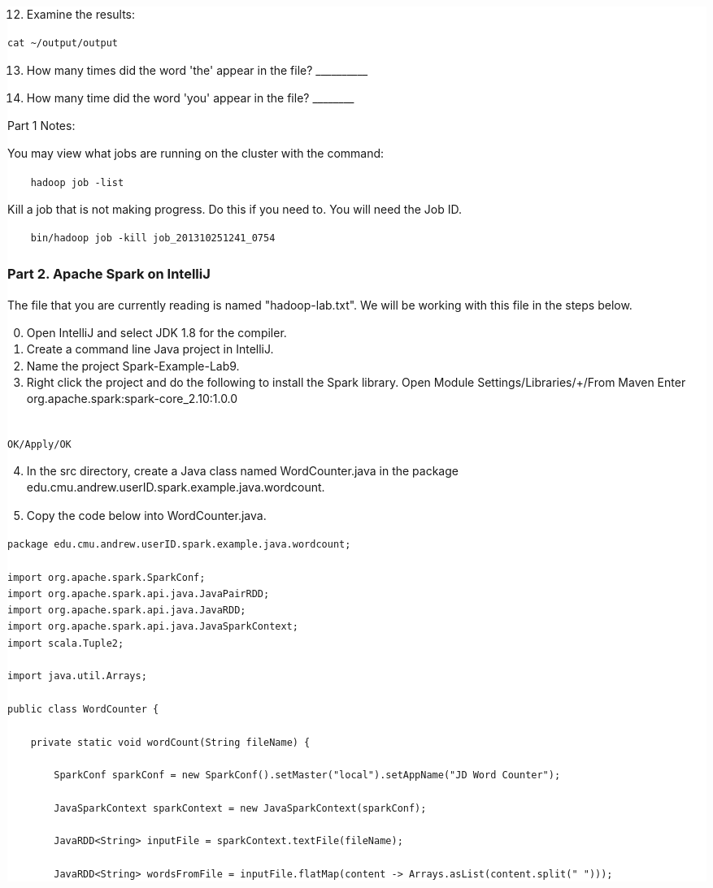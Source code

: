 12. Examine the results:
```
cat ~/output/output
```

13. How many times did the word 'the' appear in the file? __________

14. How many time did the word 'you' appear in the file? ________


Part 1 Notes:

You may view what jobs are running on the cluster with the command:

```
	hadoop job -list
```

Kill a job that is not making progress. Do this if you need to. You will need
the Job ID.

```
	bin/hadoop job -kill job_201310251241_0754
```

### Part 2. Apache Spark on IntelliJ

The file that you are currently reading is named "hadoop-lab.txt". We will
be working with this file in the steps below.

0. Open IntelliJ and select JDK 1.8 for the compiler.
1. Create a command line Java project in IntelliJ.
2. Name the project Spark-Example-Lab9.
3. Right click the project and do the following to install the Spark library.
Open Module Settings/Libraries/+/From Maven
Enter org.apache.spark:spark-core_2.10:1.0.0

```

OK/Apply/OK

```
4. In the src directory, create a Java class named WordCounter.java in the package
edu.cmu.andrew.userID.spark.example.java.wordcount.

5. Copy the code below into WordCounter.java.

```
package edu.cmu.andrew.userID.spark.example.java.wordcount;

import org.apache.spark.SparkConf;
import org.apache.spark.api.java.JavaPairRDD;
import org.apache.spark.api.java.JavaRDD;
import org.apache.spark.api.java.JavaSparkContext;
import scala.Tuple2;

import java.util.Arrays;

public class WordCounter {

    private static void wordCount(String fileName) {

        SparkConf sparkConf = new SparkConf().setMaster("local").setAppName("JD Word Counter");

        JavaSparkContext sparkContext = new JavaSparkContext(sparkConf);

        JavaRDD<String> inputFile = sparkContext.textFile(fileName);

        JavaRDD<String> wordsFromFile = inputFile.flatMap(content -> Arrays.asList(content.split(" ")));

```
